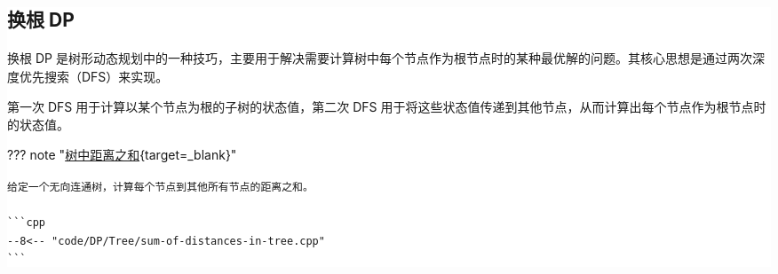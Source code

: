 ## 换根 DP

换根 $\text{DP}$ 是树形动态规划中的一种技巧，主要用于解决需要计算树中每个节点作为根节点时的某种最优解的问题。其核心思想是通过两次深度优先搜索（$\text{DFS}$）来实现。

第一次 $\text{DFS}$ 用于计算以某个节点为根的子树的状态值，第二次 $\text{DFS}$ 用于将这些状态值传递到其他节点，从而计算出每个节点作为根节点时的状态值。

??? note "[树中距离之和](https://leetcode.cn/problems/sum-of-distances-in-tree/description/){target=_blank}"

    给定一个无向连通树，计算每个节点到其他所有节点的距离之和。

    ```cpp
    --8<-- "code/DP/Tree/sum-of-distances-in-tree.cpp"
    ```

